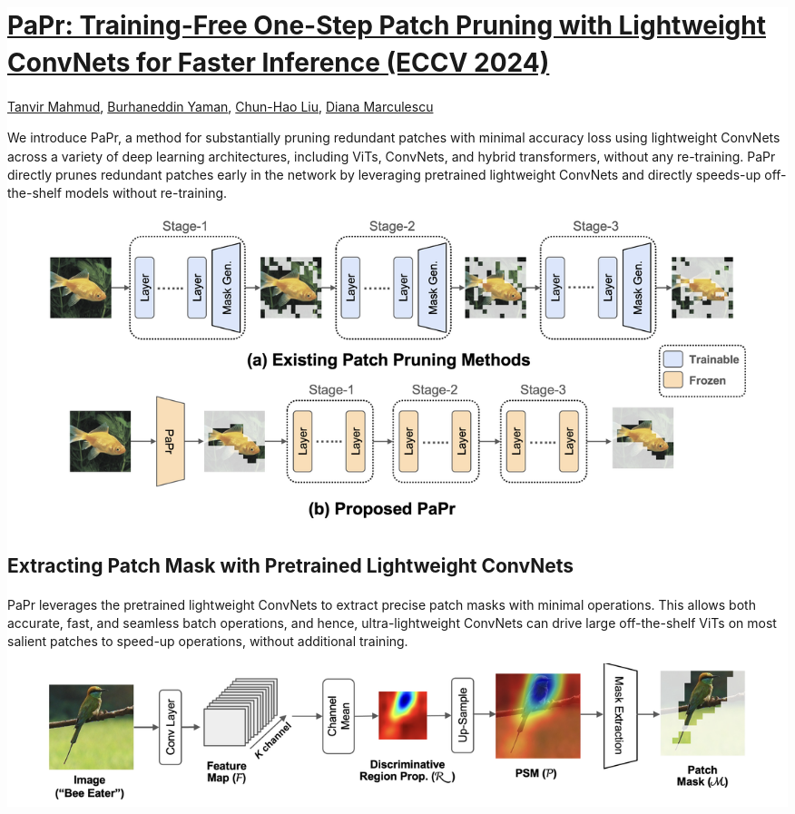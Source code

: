 # [PaPr: Training-Free One-Step Patch Pruning with Lightweight ConvNets for Faster Inference (ECCV 2024)](https://arxiv.org/abs/2403.16020) 

[Tanvir Mahmud](https://sites.google.com/view/tanvirmahmud), [Burhaneddin Yaman](https://www.linkedin.com/in/burhan-yaman-12139293/), [Chun-Hao Liu](https://www.linkedin.com/in/chun-hao-liu-b4b6185b/), [Diana Marculescu](https://www.ece.utexas.edu/people/faculty/diana-marculescu) <br>

 We introduce PaPr, a method for substantially pruning redundant patches with minimal accuracy loss using lightweight ConvNets across a variety of deep learning architectures, including ViTs, ConvNets, and hybrid transformers, without any re-training. PaPr directly prunes redundant patches early in the network by leveraging pretrained lightweight ConvNets  and directly speeds-up off-the-shelf models without re-training.

<div align="center">
  <img width="90%" alt="PaPr Illustration" src="./assets/teaser.png">
</div>


## Extracting Patch Mask with Pretrained Lightweight ConvNets
PaPr leverages the pretrained lightweight ConvNets to extract precise patch masks with minimal operations. This allows both accurate, fast, and seamless batch operations, and hence, ultra-lightweight ConvNets can drive large off-the-shelf ViTs on most salient patches to speed-up operations, without additional training.

<div align="center">
  <img width="90%" alt="PaPr Illustration" src="./assets/papr.png">
</div>
